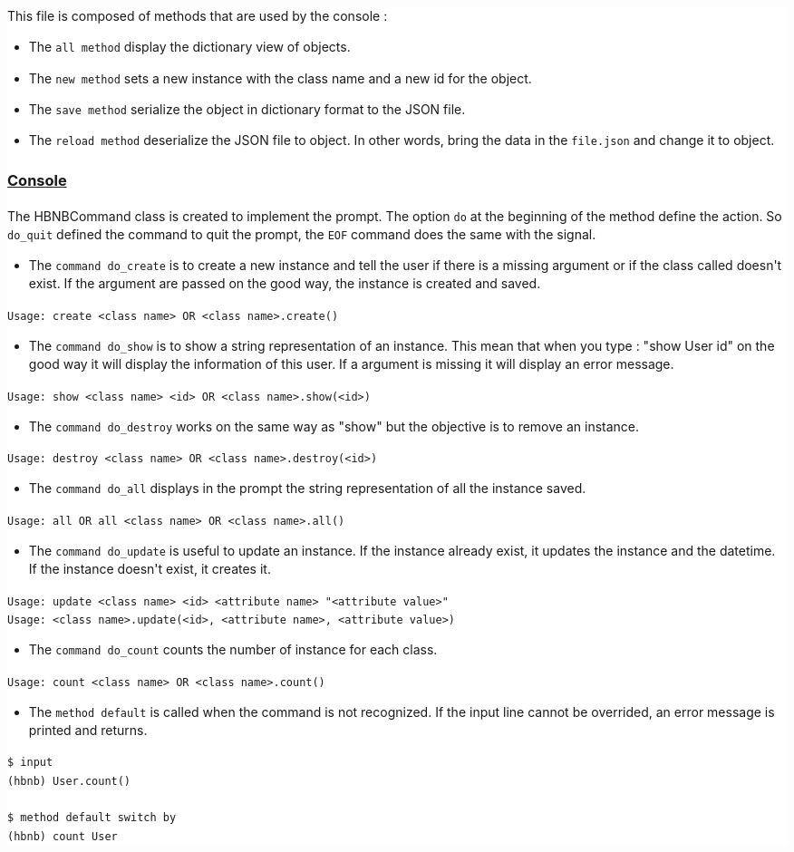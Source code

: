 This file is composed of methods that are used by the console :
* The `all method` display the dictionary view of objects.

* The `new method` sets a new instance with the class name and a new id for the object.

* The `save method` serialize the object in dictionary format to the JSON file.

* The `reload method` deserialize the JSON file to object. In other words, bring the data in the `file.json` and change it to object.

### [Console](https://github.com/elodieriou/AirBnB_clone/blob/main/console.py)

The HBNBCommand class is created to implement the prompt. The option `do` at the beginning of the method define the action. So `do_quit` defined the command to quit the prompt, the `EOF` command does the same with the signal.

* The `command do_create` is to create a new instance and tell the user if there is a missing argument or if the class called doesn't exist. If the argument are passed on the good way, the instance is created and saved.
```commandline
Usage: create <class name> OR <class name>.create()
```
* The `command do_show` is to show a string representation of an instance. This mean that when you type : "show User id" on the good way it will display the information of this user. If a argument is missing it will display an error message.
```commandline
Usage: show <class name> <id> OR <class name>.show(<id>)
```
* The `command do_destroy` works on the same way as "show" but the objective is to remove an instance.
```commandline
Usage: destroy <class name> OR <class name>.destroy(<id>)
```
* The `command do_all` displays in the prompt the string representation of all the instance saved.
```commandline
Usage: all OR all <class name> OR <class name>.all()
```
* The `command do_update` is useful to update an instance. If the instance already exist, it updates the instance and the datetime. If the instance doesn't exist, it creates it.
```commandline
Usage: update <class name> <id> <attribute name> "<attribute value>" 
Usage: <class name>.update(<id>, <attribute name>, <attribute value>)
```
* The `command do_count` counts the number of instance for each class.
```commandline
Usage: count <class name> OR <class name>.count()
```
* The `method default` is called when the command is not recognized. If the input line cannot be overrided, an error message is printed and returns. 
```commandline
$ input
(hbnb) User.count()

$ method default switch by
(hbnb) count User
```
